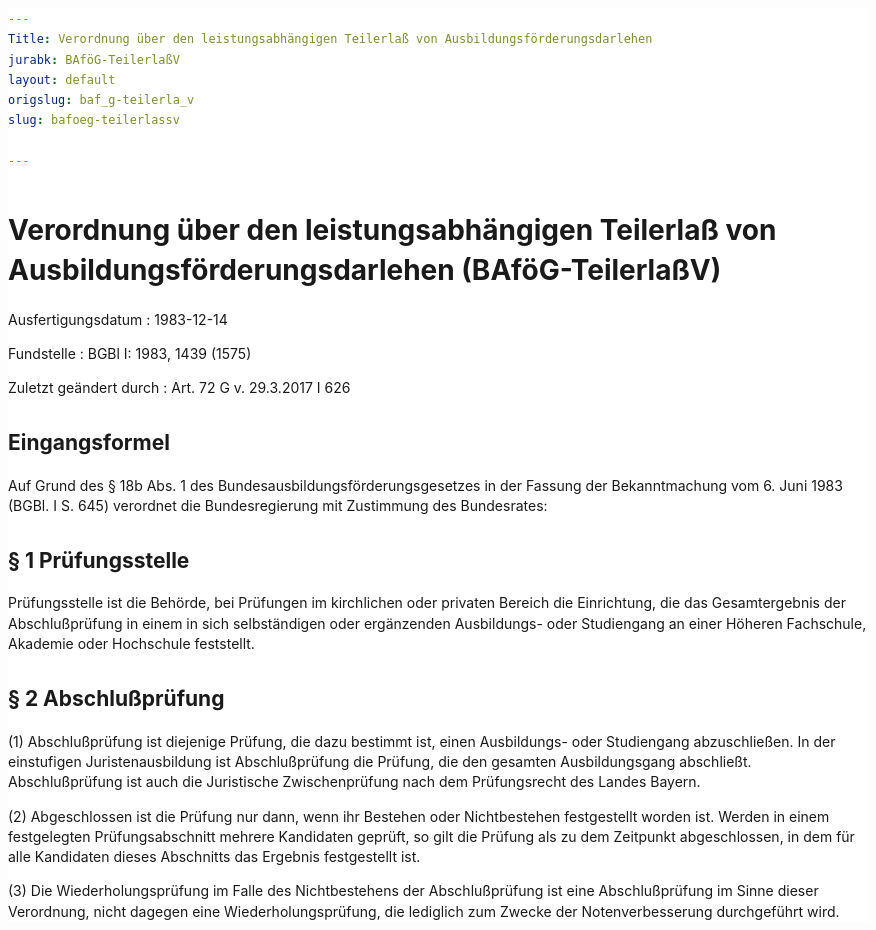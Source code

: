 ```yaml
---
Title: Verordnung über den leistungsabhängigen Teilerlaß von Ausbildungsförderungsdarlehen
jurabk: BAföG-TeilerlaßV
layout: default
origslug: baf_g-teilerla_v
slug: bafoeg-teilerlassv

---
```


# Verordnung über den leistungsabhängigen Teilerlaß von Ausbildungsförderungsdarlehen (BAföG-TeilerlaßV)

Ausfertigungsdatum
:   1983-12-14

Fundstelle
:   BGBl I: 1983, 1439 (1575)

Zuletzt geändert durch
:   Art. 72 G v. 29.3.2017 I 626


## Eingangsformel

Auf Grund des § 18b Abs. 1 des Bundesausbildungsförderungsgesetzes in der Fassung der Bekanntmachung vom 6. Juni 1983 (BGBl. I S. 645) verordnet die Bundesregierung mit Zustimmung des Bundesrates:


## § 1 Prüfungsstelle

Prüfungsstelle ist die Behörde, bei Prüfungen im kirchlichen oder privaten Bereich die Einrichtung, die das Gesamtergebnis der Abschlußprüfung in einem in sich selbständigen oder ergänzenden Ausbildungs- oder Studiengang an einer Höheren Fachschule, Akademie oder Hochschule feststellt.


## § 2 Abschlußprüfung

(1) Abschlußprüfung ist diejenige Prüfung, die dazu bestimmt ist, einen Ausbildungs- oder Studiengang abzuschließen. In der einstufigen Juristenausbildung ist Abschlußprüfung die Prüfung, die den gesamten Ausbildungsgang abschließt. Abschlußprüfung ist auch die Juristische Zwischenprüfung nach dem Prüfungsrecht des Landes Bayern.

(2) Abgeschlossen ist die Prüfung nur dann, wenn ihr Bestehen oder Nichtbestehen festgestellt worden ist. Werden in einem festgelegten Prüfungsabschnitt mehrere Kandidaten geprüft, so gilt die Prüfung als zu dem Zeitpunkt abgeschlossen, in dem für alle Kandidaten dieses Abschnitts das Ergebnis festgestellt ist.

(3) Die Wiederholungsprüfung im Falle des Nichtbestehens der Abschlußprüfung ist eine Abschlußprüfung im Sinne dieser Verordnung, nicht dagegen eine Wiederholungsprüfung, die lediglich zum Zwecke der Notenverbesserung durchgeführt wird.
